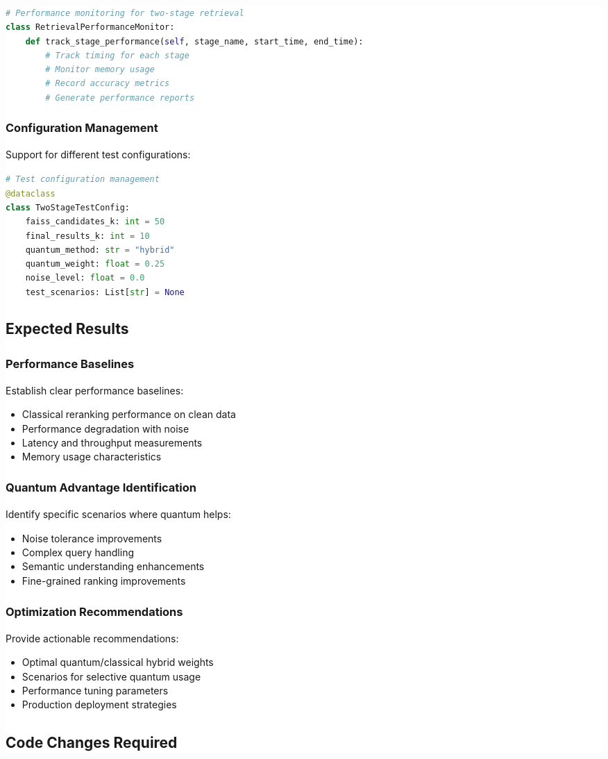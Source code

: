 ```python
# Performance monitoring for two-stage retrieval
class RetrievalPerformanceMonitor:
    def track_stage_performance(self, stage_name, start_time, end_time):
        # Track timing for each stage
        # Monitor memory usage
        # Record accuracy metrics
        # Generate performance reports
```

### Configuration Management
Support for different test configurations:

```python
# Test configuration management
@dataclass
class TwoStageTestConfig:
    faiss_candidates_k: int = 50
    final_results_k: int = 10
    quantum_method: str = "hybrid"
    quantum_weight: float = 0.25
    noise_level: float = 0.0
    test_scenarios: List[str] = None
```

## Expected Results

### Performance Baselines
Establish clear performance baselines:
- Classical reranking performance on clean data
- Performance degradation with noise
- Latency and throughput measurements
- Memory usage characteristics

### Quantum Advantage Identification
Identify specific scenarios where quantum helps:
- Noise tolerance improvements
- Complex query handling
- Semantic understanding enhancements
- Fine-grained ranking improvements

### Optimization Recommendations
Provide actionable recommendations:
- Optimal quantum/classical hybrid weights
- Scenarios for selective quantum usage
- Performance tuning parameters
- Production deployment strategies

## Code Changes Required
